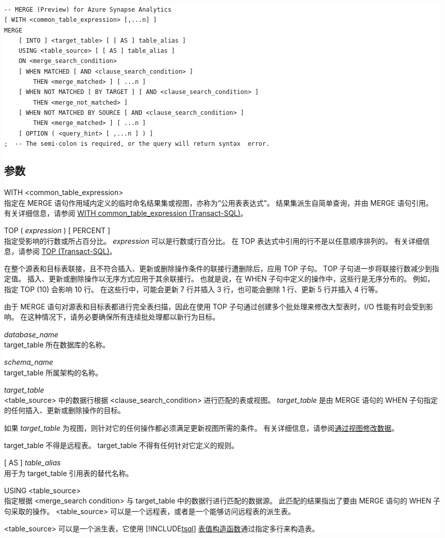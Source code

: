 ```syntaxsql
-- MERGE (Preview) for Azure Synapse Analytics 
[ WITH <common_table_expression> [,...n] ]  
MERGE
    [ INTO ] <target_table> [ [ AS ] table_alias ]  
    USING <table_source> [ [ AS ] table_alias ]
    ON <merge_search_condition>  
    [ WHEN MATCHED [ AND <clause_search_condition> ]  
        THEN <merge_matched> ] [ ...n ]  
    [ WHEN NOT MATCHED [ BY TARGET ] [ AND <clause_search_condition> ]  
        THEN <merge_not_matched> ]  
    [ WHEN NOT MATCHED BY SOURCE [ AND <clause_search_condition> ]  
        THEN <merge_matched> ] [ ...n ]
    [ OPTION ( <query_hint> [ ,...n ] ) ]
;  -- The semi-colon is required, or the query will return syntax  error. 
```
 
## <a name="arguments"></a>参数

WITH \<common_table_expression>  
指定在 MERGE 语句作用域内定义的临时命名结果集或视图，亦称为“公用表表达式”。 结果集派生自简单查询，并由 MERGE 语句引用。 有关详细信息，请参阅 [WITH common_table_expression (Transact-SQL)](../../t-sql/queries/with-common-table-expression-transact-sql.md)。  
  
TOP ( *expression* ) [ PERCENT ]  
指定受影响的行数或所占百分比。 *expression* 可以是行数或行百分比。 在 TOP 表达式中引用的行不是以任意顺序排列的。 有关详细信息，请参阅 [TOP (Transact-SQL)](../../t-sql/queries/top-transact-sql.md)。  
  
在整个源表和目标表联接，且不符合插入、更新或删除操作条件的联接行遭删除后，应用 TOP 子句。 TOP 子句进一步将联接行数减少到指定值。 插入、更新或删除操作以无序方式应用于其余联接行。 也就是说，在 WHEN 子句中定义的操作中，这些行是无序分布的。 例如，指定 TOP (10) 会影响 10 行。 在这些行中，可能会更新 7 行并插入 3 行，也可能会删除 1 行、更新 5 行并插入 4 行等。  
  
由于 MERGE 语句对源表和目标表都进行完全表扫描，因此在使用 TOP 子句通过创建多个批处理来修改大型表时，I/O 性能有时会受到影响。 在这种情况下，请务必要确保所有连续批处理都以新行为目标。  
  
*database_name*  
target_table 所在数据库的名称。  
  
*schema_name*  
target_table 所属架构的名称。  
  
*target_table*  
\<table_source> 中的数据行根据 \<clause_search_condition> 进行匹配的表或视图。 *target_table* 是由 MERGE 语句的 WHEN 子句指定的任何插入、更新或删除操作的目标。  
  
如果 *target_table* 为视图，则针对它的任何操作都必须满足更新视图所需的条件。 有关详细信息，请参阅[通过视图修改数据](../../relational-databases/views/modify-data-through-a-view.md)。  
  
target_table 不得是远程表。 target_table 不得有任何针对它定义的规则。  
  
[ AS ] *table_alias*  
用于为 target_table 引用表的替代名称。  
  
USING \<table_source>  
指定根据 \<merge_search condition> 与 target_table 中的数据行进行匹配的数据源。 此匹配的结果指出了要由 MERGE 语句的 WHEN 子句采取的操作。 \<table_source> 可以是一个远程表，或者是一个能够访问远程表的派生表。
  
\<table_source> 可以是一个派生表，它使用 [!INCLUDE[tsql](../../includes/tsql-md.md)] [表值构造函数](../../t-sql/queries/table-value-constructor-transact-sql.md)通过指定多行来构造表。  
  